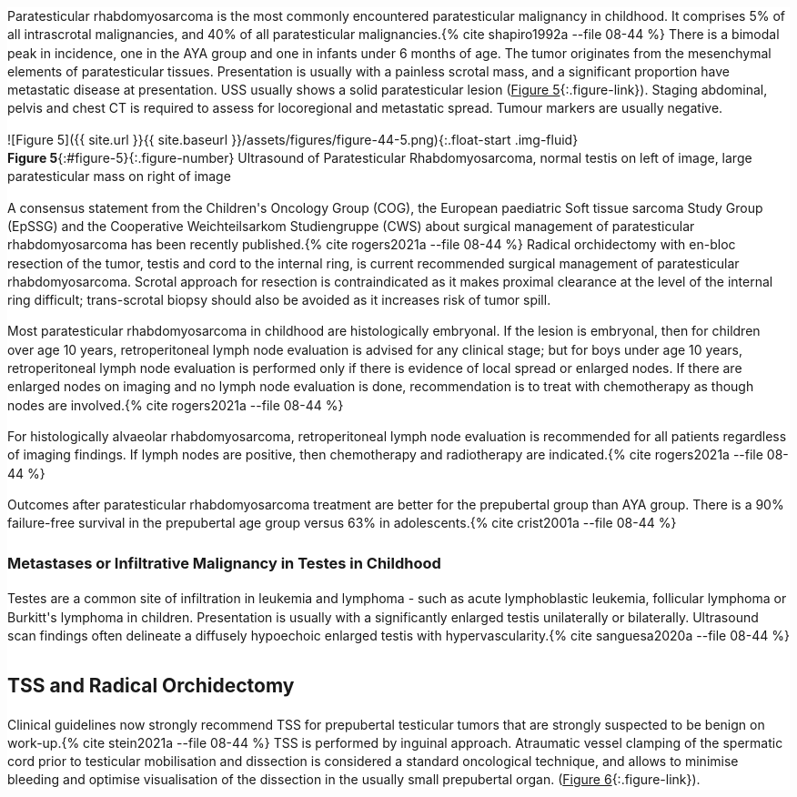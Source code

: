 Paratesticular rhabdomyosarcoma is the most commonly encountered paratesticular malignancy in childhood. It comprises 5% of all intrascrotal malignancies, and 40% of all paratesticular malignancies.{% cite shapiro1992a --file 08-44 %} There is a bimodal peak in incidence, one in the AYA group and one in infants under 6 months of age. The tumor originates from the mesenchymal elements of paratesticular tissues. Presentation is usually with a painless scrotal mass, and a significant proportion have metastatic disease at presentation. USS usually shows a solid paratesticular lesion ([Figure 5](#figure-5){:.figure-link}). Staging abdominal, pelvis and chest CT is required to assess for locoregional and metastatic spread. Tumour markers are usually negative.

![Figure 5]({{ site.url }}{{ site.baseurl }}/assets/figures/figure-44-5.png){:.float-start .img-fluid}  
**Figure 5**{:#figure-5}{:.figure-number} Ultrasound of Paratesticular Rhabdomyosarcoma, normal testis on left of image, large paratesticular mass on right of image

A consensus statement from the Children's Oncology Group (COG), the European paediatric Soft tissue sarcoma Study Group (EpSSG) and the Cooperative Weichteilsarkom Studiengruppe (CWS) about surgical management of paratesticular rhabdomyosarcoma has been recently published.{% cite rogers2021a --file 08-44 %} Radical orchidectomy with en-bloc resection of the tumor, testis and cord to the internal ring, is current recommended surgical management of paratesticular rhabdomyosarcoma. Scrotal approach for resection is contraindicated as it makes proximal clearance at the level of the internal ring difficult; trans-scrotal biopsy should also be avoided as it increases risk of tumor spill.

Most paratesticular rhabdomyosarcoma in childhood are histologically embryonal. If the lesion is embryonal, then for children over age 10 years, retroperitoneal lymph node evaluation is advised for any clinical stage; but for boys under age 10 years, retroperitoneal lymph node evaluation is performed only if there is evidence of local spread or enlarged nodes. If there are enlarged nodes on imaging and no lymph node evaluation is done, recommendation is to treat with chemotherapy as though nodes are involved.{% cite rogers2021a --file 08-44 %}

For histologically alvaeolar rhabdomyosarcoma, retroperitoneal lymph node evaluation is recommended for all patients regardless of imaging findings. If lymph nodes are positive, then chemotherapy and radiotherapy are indicated.{% cite rogers2021a --file 08-44 %}

Outcomes after paratesticular rhabdomyosarcoma treatment are better for the prepubertal group than AYA group. There is a 90% failure-free survival in the prepubertal age group versus 63% in adolescents.{% cite crist2001a --file 08-44 %}

### Metastases or Infiltrative Malignancy in Testes in Childhood

Testes are a common site of infiltration in leukemia and lymphoma - such as acute lymphoblastic leukemia, follicular lymphoma or Burkitt's lymphoma in children. Presentation is usually with a significantly enlarged testis unilaterally or bilaterally. Ultrasound scan findings often delineate a diffusely hypoechoic enlarged testis with hypervascularity.{% cite sanguesa2020a --file 08-44 %}

## TSS and Radical Orchidectomy

Clinical guidelines now strongly recommend TSS for prepubertal testicular tumors that are strongly suspected to be benign on work-up.{% cite stein2021a --file 08-44 %} TSS is performed by inguinal approach. Atraumatic vessel clamping of the spermatic cord prior to testicular mobilisation and dissection is considered a standard oncological technique, and allows to minimise bleeding and optimise visualisation of the dissection in the usually small prepubertal organ. ([Figure 6](#figure-6){:.figure-link}).
